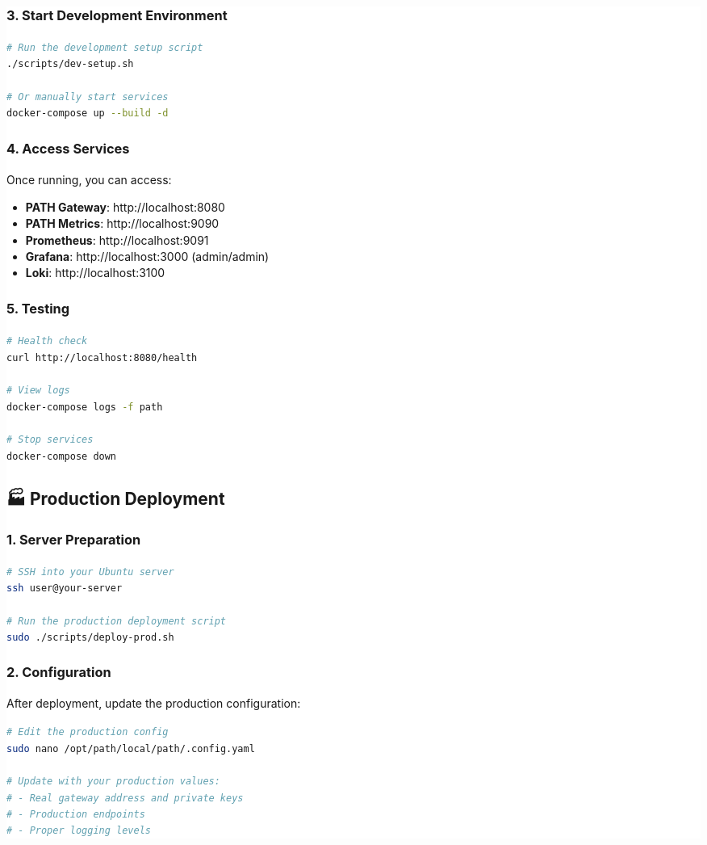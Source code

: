 ### 3. Start Development Environment

```bash
# Run the development setup script
./scripts/dev-setup.sh

# Or manually start services
docker-compose up --build -d
```

### 4. Access Services

Once running, you can access:

- **PATH Gateway**: http://localhost:8080
- **PATH Metrics**: http://localhost:9090
- **Prometheus**: http://localhost:9091
- **Grafana**: http://localhost:3000 (admin/admin)
- **Loki**: http://localhost:3100

### 5. Testing

```bash
# Health check
curl http://localhost:8080/health

# View logs
docker-compose logs -f path

# Stop services
docker-compose down
```

## 🏭 Production Deployment

### 1. Server Preparation

```bash
# SSH into your Ubuntu server
ssh user@your-server

# Run the production deployment script
sudo ./scripts/deploy-prod.sh
```

### 2. Configuration

After deployment, update the production configuration:

```bash
# Edit the production config
sudo nano /opt/path/local/path/.config.yaml

# Update with your production values:
# - Real gateway address and private keys
# - Production endpoints
# - Proper logging levels
```
